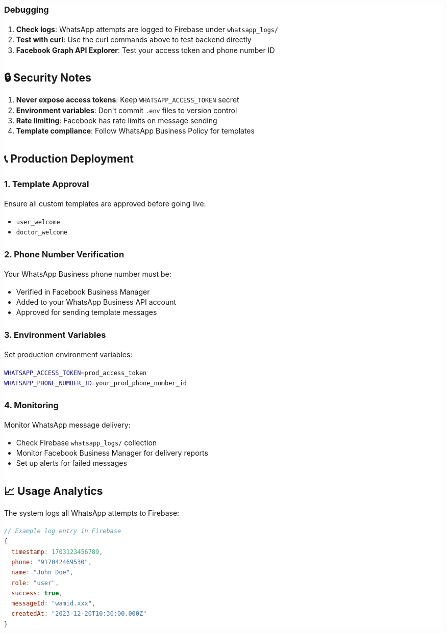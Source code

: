 ### Debugging

1. **Check logs**: WhatsApp attempts are logged to Firebase under `whatsapp_logs/`
2. **Test with curl**: Use the curl commands above to test backend directly
3. **Facebook Graph API Explorer**: Test your access token and phone number ID

## 🔒 Security Notes

1. **Never expose access tokens**: Keep `WHATSAPP_ACCESS_TOKEN` secret
2. **Environment variables**: Don't commit `.env` files to version control
3. **Rate limiting**: Facebook has rate limits on message sending
4. **Template compliance**: Follow WhatsApp Business Policy for templates

## 📞 Production Deployment

### 1. Template Approval

Ensure all custom templates are approved before going live:
- `user_welcome`
- `doctor_welcome`

### 2. Phone Number Verification

Your WhatsApp Business phone number must be:
- Verified in Facebook Business Manager
- Added to your WhatsApp Business API account
- Approved for sending template messages

### 3. Environment Variables

Set production environment variables:
```bash
WHATSAPP_ACCESS_TOKEN=prod_access_token
WHATSAPP_PHONE_NUMBER_ID=your_prod_phone_number_id
```

### 4. Monitoring

Monitor WhatsApp message delivery:
- Check Firebase `whatsapp_logs/` collection
- Monitor Facebook Business Manager for delivery reports
- Set up alerts for failed messages

## 📈 Usage Analytics

The system logs all WhatsApp attempts to Firebase:

```javascript
// Example log entry in Firebase
{
  timestamp: 1703123456789,
  phone: "917042469530",
  name: "John Doe",
  role: "user",
  success: true,
  messageId: "wamid.xxx",
  createdAt: "2023-12-20T10:30:00.000Z"
}
```
